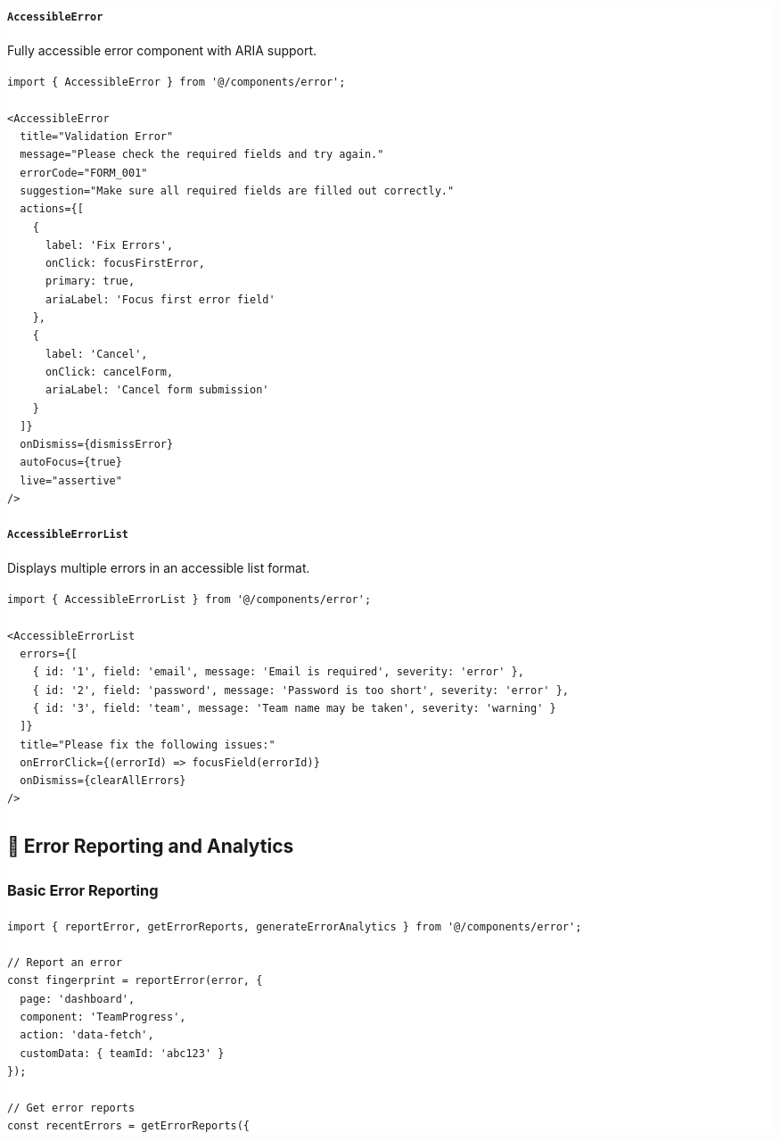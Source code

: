 #### `AccessibleError`
Fully accessible error component with ARIA support.

```tsx
import { AccessibleError } from '@/components/error';

<AccessibleError
  title="Validation Error"
  message="Please check the required fields and try again."
  errorCode="FORM_001"
  suggestion="Make sure all required fields are filled out correctly."
  actions={[
    {
      label: 'Fix Errors',
      onClick: focusFirstError,
      primary: true,
      ariaLabel: 'Focus first error field'
    },
    {
      label: 'Cancel',
      onClick: cancelForm,
      ariaLabel: 'Cancel form submission'
    }
  ]}
  onDismiss={dismissError}
  autoFocus={true}
  live="assertive"
/>
```

#### `AccessibleErrorList`
Displays multiple errors in an accessible list format.

```tsx
import { AccessibleErrorList } from '@/components/error';

<AccessibleErrorList
  errors={[
    { id: '1', field: 'email', message: 'Email is required', severity: 'error' },
    { id: '2', field: 'password', message: 'Password is too short', severity: 'error' },
    { id: '3', field: 'team', message: 'Team name may be taken', severity: 'warning' }
  ]}
  title="Please fix the following issues:"
  onErrorClick={(errorId) => focusField(errorId)}
  onDismiss={clearAllErrors}
/>
```

## 🔧 Error Reporting and Analytics

### Basic Error Reporting
```tsx
import { reportError, getErrorReports, generateErrorAnalytics } from '@/components/error';

// Report an error
const fingerprint = reportError(error, {
  page: 'dashboard',
  component: 'TeamProgress',
  action: 'data-fetch',
  customData: { teamId: 'abc123' }
});

// Get error reports
const recentErrors = getErrorReports({
```